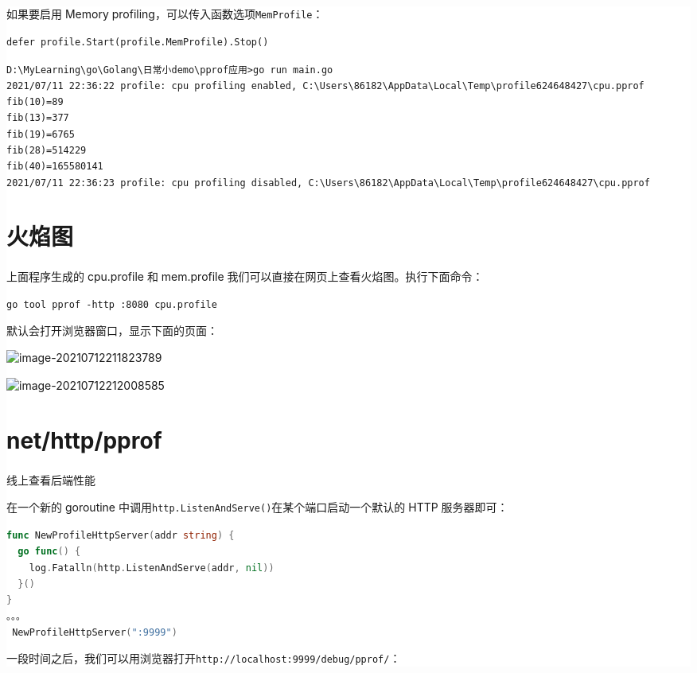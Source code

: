 如果要启用 Memory profiling，可以传入函数选项`MemProfile`：

```
defer profile.Start(profile.MemProfile).Stop()
```

```
D:\MyLearning\go\Golang\日常小demo\pprof应用>go run main.go
2021/07/11 22:36:22 profile: cpu profiling enabled, C:\Users\86182\AppData\Local\Temp\profile624648427\cpu.pprof
fib(10)=89
fib(13)=377
fib(19)=6765
fib(28)=514229
fib(40)=165580141
2021/07/11 22:36:23 profile: cpu profiling disabled, C:\Users\86182\AppData\Local\Temp\profile624648427\cpu.pprof
```





# 火焰图

上面程序生成的 cpu.profile 和 mem.profile 我们可以直接在网页上查看火焰图。执行下面命令：

```
go tool pprof -http :8080 cpu.profile
```

默认会打开浏览器窗口，显示下面的页面：

![image-20210712211823789](D:\MyLearning\go\Golang\日常小demo\pprof应用\图片\笔记.assert\image-20210712211823789.png)

![image-20210712212008585](D:\MyLearning\go\Golang\日常小demo\pprof应用\图片\笔记.assert\image-20210712212008585.png)



# net/http/pprof

线上查看后端性能

在一个新的 goroutine 中调用`http.ListenAndServe()`在某个端口启动一个默认的 HTTP 服务器即可：

```go
func NewProfileHttpServer(addr string) {
  go func() {
    log.Fatalln(http.ListenAndServe(addr, nil))
  }()
}
。。。
 NewProfileHttpServer(":9999")
```

一段时间之后，我们可以用浏览器打开`http://localhost:9999/debug/pprof/`：
